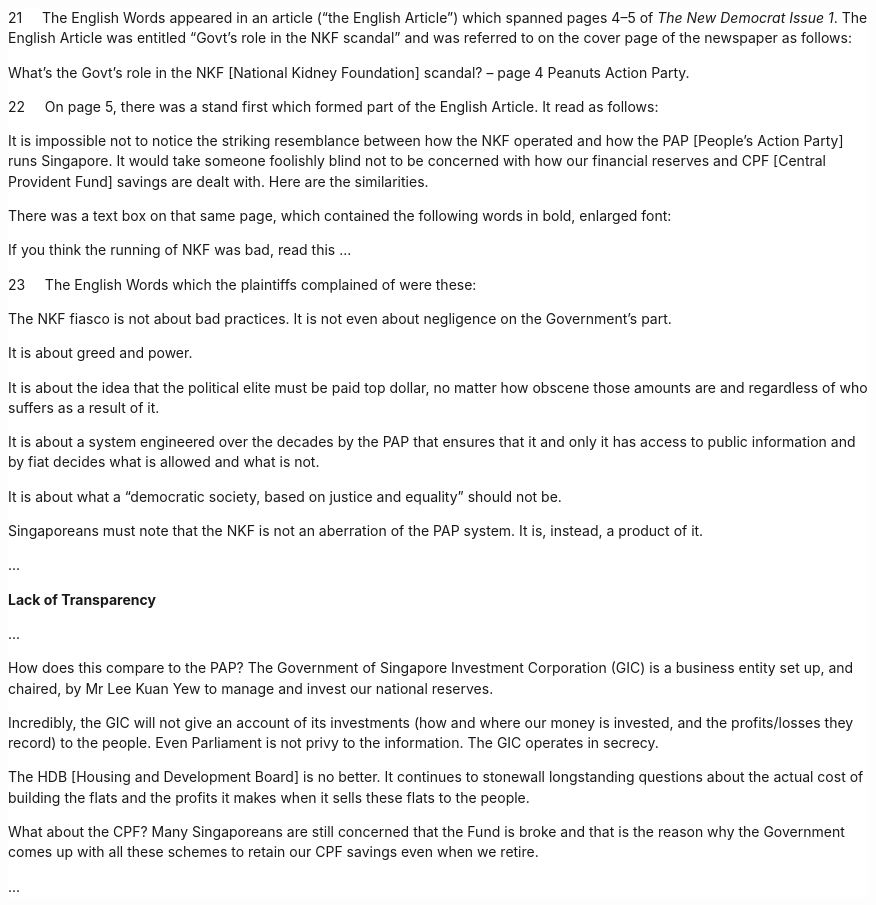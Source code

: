 21     The English Words appeared in an article (“the English Article”) which spanned pages 4–5 of _The New Democrat Issue 1_. The English Article was entitled “Govt’s role in the NKF scandal” and was referred to on the cover page of the newspaper as follows: 

 What’s the Govt’s role in the NKF [National Kidney Foundation] scandal? – page 4 Peanuts Action Party. 

22     On page 5, there was a stand first which formed part of the English Article. It read as follows: 

 It is impossible not to notice the striking resemblance between how the NKF operated and how the PAP [People’s Action Party] runs Singapore. It would take someone foolishly blind not to be concerned with how our financial reserves and CPF [Central Provident Fund] savings are dealt with. Here are the similarities. 

There was a text box on that same page, which contained the following words in bold, enlarged font: 

 If you think the running of NKF was bad, read this ... 

23     The English Words which the plaintiffs complained of were these: 

 The NKF fiasco is not about bad practices. It is not even about negligence on the Government’s part. 

 It is about greed and power. 

 It is about the idea that the political elite must be paid top dollar, no matter how obscene those amounts are and regardless of who suffers as a result of it. 

 It is about a system engineered over the decades by the PAP that ensures that it and only it has access to public information and by fiat decides what is allowed and what is not. 

 It is about what a “democratic society, based on justice and equality” should not be. 

 Singaporeans must note that the NKF is not an aberration of the PAP system. It is, instead, a product of it. 

 ... 


**Lack of Transparency** 

... 

How does this compare to the PAP? The Government of Singapore Investment Corporation (GIC) is a business entity set up, and chaired, by Mr Lee Kuan Yew to manage and invest our national reserves. 

Incredibly, the GIC will not give an account of its investments (how and where our money is invested, and the profits/losses they record) to the people. Even Parliament is not privy to the information. The GIC operates in secrecy. 

The HDB [Housing and Development Board] is no better. It continues to stonewall longstanding questions about the actual cost of building the flats and the profits it makes when it sells these flats to the people. 

What about the CPF? Many Singaporeans are still concerned that the Fund is broke and that is the reason why the Government comes up with all these schemes to retain our CPF savings even when we retire. 

... 
